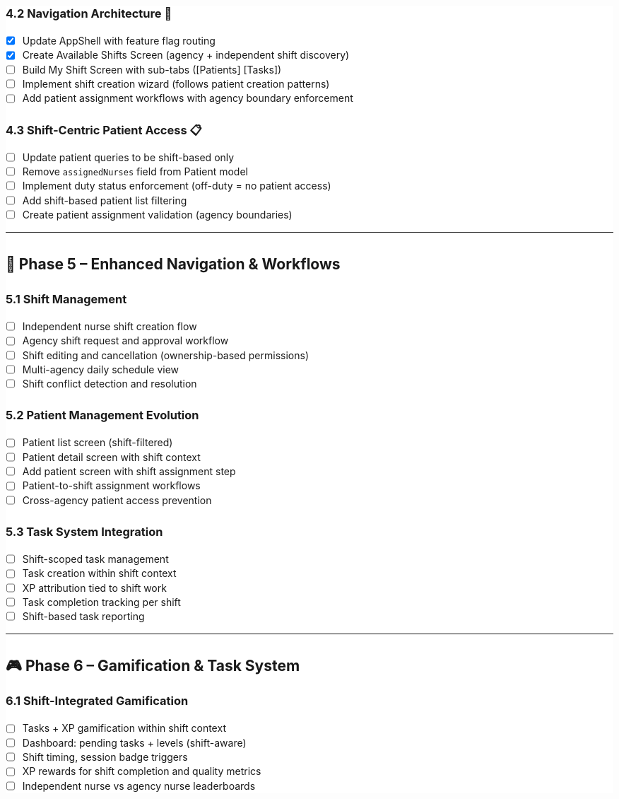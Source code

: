### **4.2 Navigation Architecture** 🔄
- [x] Update AppShell with feature flag routing
- [x] Create Available Shifts Screen (agency + independent shift discovery)
- [ ] Build My Shift Screen with sub-tabs ([Patients] [Tasks])
- [ ] Implement shift creation wizard (follows patient creation patterns)
- [ ] Add patient assignment workflows with agency boundary enforcement

### **4.3 Shift-Centric Patient Access** 📋
- [ ] Update patient queries to be shift-based only
- [ ] Remove `assignedNurses` field from Patient model
- [ ] Implement duty status enforcement (off-duty = no patient access)
- [ ] Add shift-based patient list filtering
- [ ] Create patient assignment validation (agency boundaries)

---

## 🔁 Phase 5 – Enhanced Navigation & Workflows

### **5.1 Shift Management**
- [ ] Independent nurse shift creation flow
- [ ] Agency shift request and approval workflow
- [ ] Shift editing and cancellation (ownership-based permissions)
- [ ] Multi-agency daily schedule view
- [ ] Shift conflict detection and resolution

### **5.2 Patient Management Evolution**
- [ ] Patient list screen (shift-filtered)
- [ ] Patient detail screen with shift context
- [ ] Add patient screen with shift assignment step
- [ ] Patient-to-shift assignment workflows
- [ ] Cross-agency patient access prevention

### **5.3 Task System Integration**
- [ ] Shift-scoped task management
- [ ] Task creation within shift context
- [ ] XP attribution tied to shift work
- [ ] Task completion tracking per shift
- [ ] Shift-based task reporting

---

## 🎮 Phase 6 – Gamification & Task System

### **6.1 Shift-Integrated Gamification**
- [ ] Tasks + XP gamification within shift context
- [ ] Dashboard: pending tasks + levels (shift-aware)
- [ ] Shift timing, session badge triggers
- [ ] XP rewards for shift completion and quality metrics
- [ ] Independent nurse vs agency nurse leaderboards

